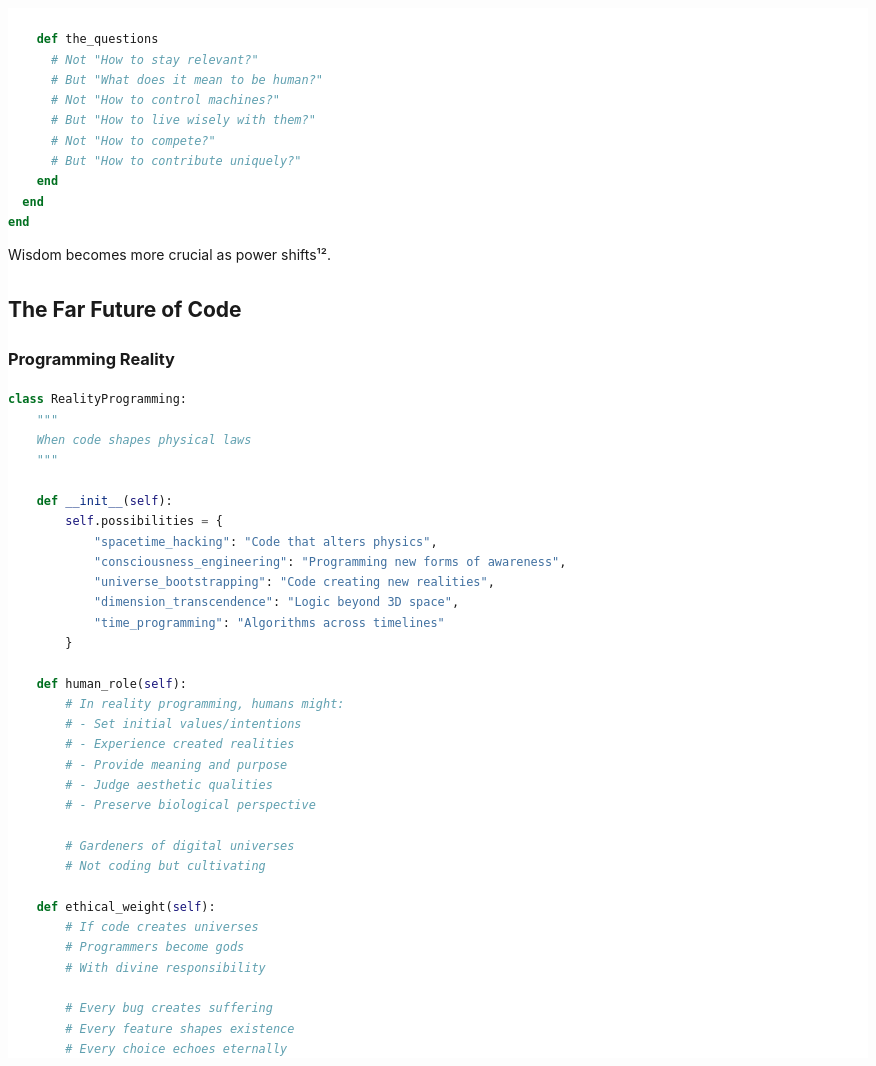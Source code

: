 ```ruby
    
    def the_questions
      # Not "How to stay relevant?"
      # But "What does it mean to be human?"
      # Not "How to control machines?"
      # But "How to live wisely with them?"
      # Not "How to compete?"
      # But "How to contribute uniquely?"
    end
  end
end
```

Wisdom becomes more crucial as power shifts¹².

## The Far Future of Code

### Programming Reality

```python
class RealityProgramming:
    """
    When code shapes physical laws
    """
    
    def __init__(self):
        self.possibilities = {
            "spacetime_hacking": "Code that alters physics",
            "consciousness_engineering": "Programming new forms of awareness",
            "universe_bootstrapping": "Code creating new realities",
            "dimension_transcendence": "Logic beyond 3D space",
            "time_programming": "Algorithms across timelines"
        }
        
    def human_role(self):
        # In reality programming, humans might:
        # - Set initial values/intentions
        # - Experience created realities
        # - Provide meaning and purpose
        # - Judge aesthetic qualities
        # - Preserve biological perspective
        
        # Gardeners of digital universes
        # Not coding but cultivating
        
    def ethical_weight(self):
        # If code creates universes
        # Programmers become gods
        # With divine responsibility
        
        # Every bug creates suffering
        # Every feature shapes existence
        # Every choice echoes eternally
```

